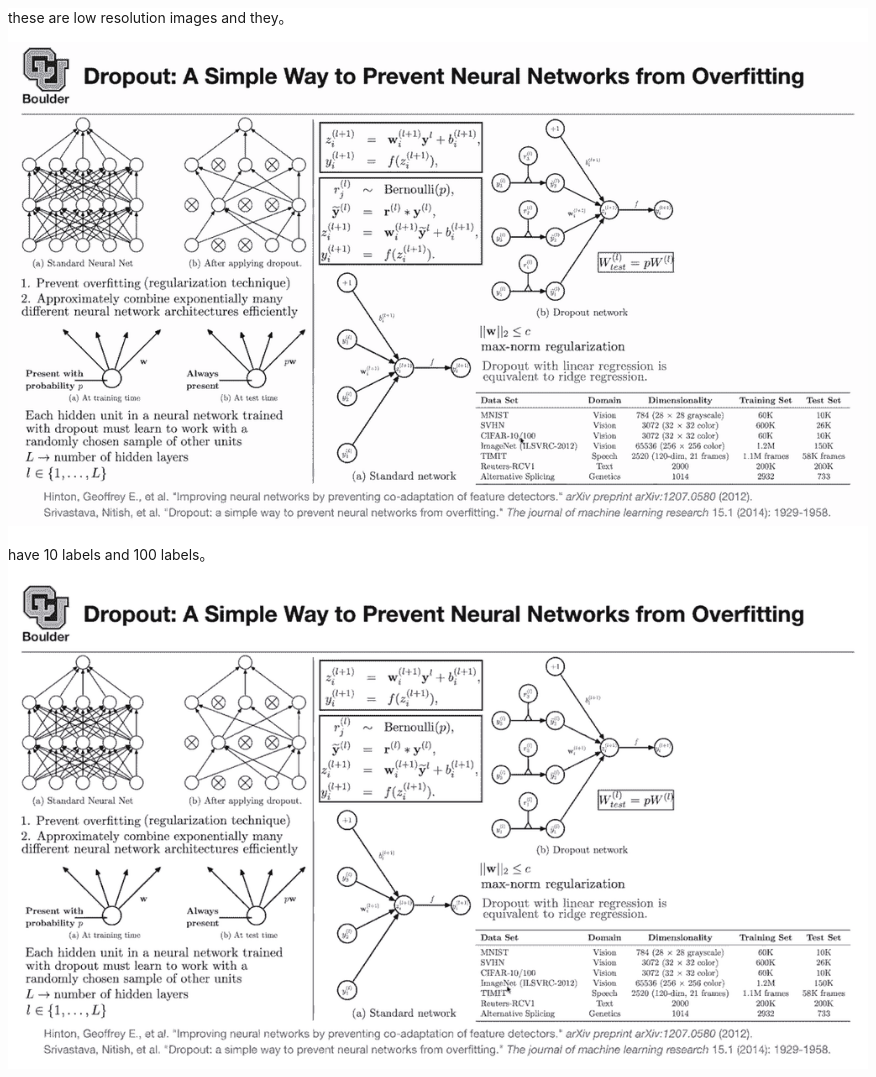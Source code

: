 these are low resolution images and they。

![](img/2e147076f781266bf2b61eab4417f21d_412.png)

have 10 labels and 100 labels。

![](img/2e147076f781266bf2b61eab4417f21d_414.png)
